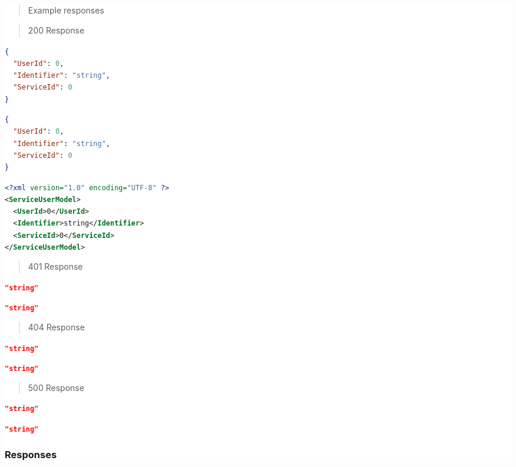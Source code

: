 > Example responses

> 200 Response

```json
{
  "UserId": 0,
  "Identifier": "string",
  "ServiceId": 0
}
```

```json
{
  "UserId": 0,
  "Identifier": "string",
  "ServiceId": 0
}
```

```xml
<?xml version="1.0" encoding="UTF-8" ?>
<ServiceUserModel>
  <UserId>0</UserId>
  <Identifier>string</Identifier>
  <ServiceId>0</ServiceId>
</ServiceUserModel>
```

> 401 Response

```json
"string"
```

```json
"string"
```

> 404 Response

```json
"string"
```

```json
"string"
```

> 500 Response

```json
"string"
```

```json
"string"
```

<h3 id="getserviceuser-responses">Responses</h3>
